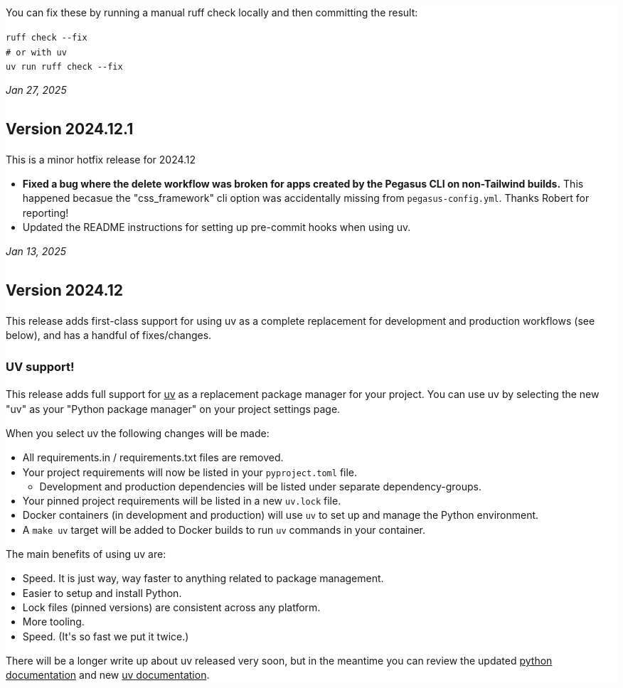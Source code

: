 You can fix these by running a manual ruff check locally and then committing the result:

```
ruff check --fix
# or with uv
uv run ruff check --fix
```

*Jan 27, 2025*

## Version 2024.12.1

This is a minor hotfix release for 2024.12

- **Fixed a bug where the delete workflow was broken for apps created by the Pegasus CLI on non-Tailwind builds.** 
  This happened becasue the "css_framework" cli option was accidentally missing from `pegasus-config.yml`.
  Thanks Robert for reporting!
- Updated the README instructions for setting up pre-commit hooks when using uv.

*Jan 13, 2025*

## Version 2024.12

This release adds first-class support for using uv as a complete replacement for development and production workflows
(see below), and has a handful of fixes/changes.

### UV support!

This release adds full support for [uv](https://docs.astral.sh/uv/) as a replacement package manager for your project.
You can use uv by selecting the new "uv" as your "Python package manager" on your project settings page.

When you select uv the following changes will be made:

- All requirements.in / requirements.txt files are removed.
- Your project requirements will now be listed in your `pyproject.toml` file.
  - Development and production dependencies will be listed under separate dependency-groups. 
- Your pinned project requirements will be listed in a new `uv.lock` file.
- Docker containers (in development and production) will use `uv` to set up and manage the Python environment.
- A `make uv` target will be added to Docker builds to run `uv` commands in your container.

The main benefits of using uv are:

- Speed. It is just way, way faster to anything related to package management.
- Easier to setup and install Python.
- Lock files (pinned versions) are consistent across any platform.
- More tooling.
- Speed. (It's so fast we put it twice.)

There will be a longer write up about uv released very soon, but in the meantime you can review the updated
[python documentation](./python/setup.md) and new [uv documentation](./python/uv.md).
